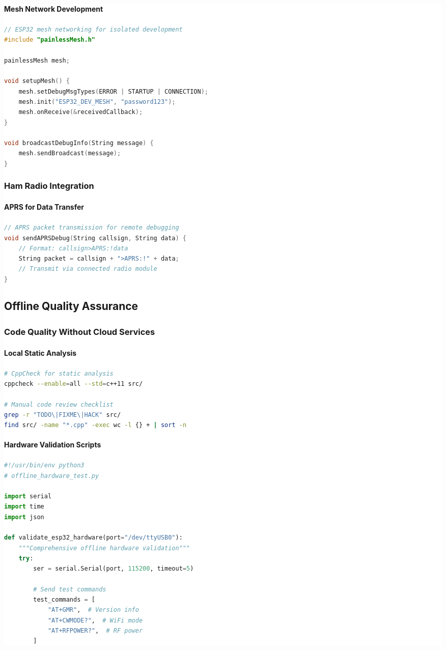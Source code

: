 #### Mesh Network Development
```cpp
// ESP32 mesh networking for isolated development
#include "painlessMesh.h"

painlessMesh mesh;

void setupMesh() {
    mesh.setDebugMsgTypes(ERROR | STARTUP | CONNECTION);
    mesh.init("ESP32_DEV_MESH", "password123");
    mesh.onReceive(&receivedCallback);
}

void broadcastDebugInfo(String message) {
    mesh.sendBroadcast(message);
}
```

### Ham Radio Integration

#### APRS for Data Transfer
```cpp
// APRS packet transmission for remote debugging
void sendAPRSDebug(String callsign, String data) {
    // Format: callsign>APRS:!data
    String packet = callsign + ">APRS:!" + data;
    // Transmit via connected radio module
}
```

## Offline Quality Assurance

### Code Quality Without Cloud Services

#### Local Static Analysis
```bash
# CppCheck for static analysis
cppcheck --enable=all --std=c++11 src/

# Manual code review checklist
grep -r "TODO\|FIXME\|HACK" src/
find src/ -name "*.cpp" -exec wc -l {} + | sort -n
```

#### Hardware Validation Scripts
```python
#!/usr/bin/env python3
# offline_hardware_test.py

import serial
import time
import json

def validate_esp32_hardware(port="/dev/ttyUSB0"):
    """Comprehensive offline hardware validation"""
    try:
        ser = serial.Serial(port, 115200, timeout=5)
        
        # Send test commands
        test_commands = [
            "AT+GMR",  # Version info
            "AT+CWMODE?",  # WiFi mode
            "AT+RFPOWER?",  # RF power
        ]
```